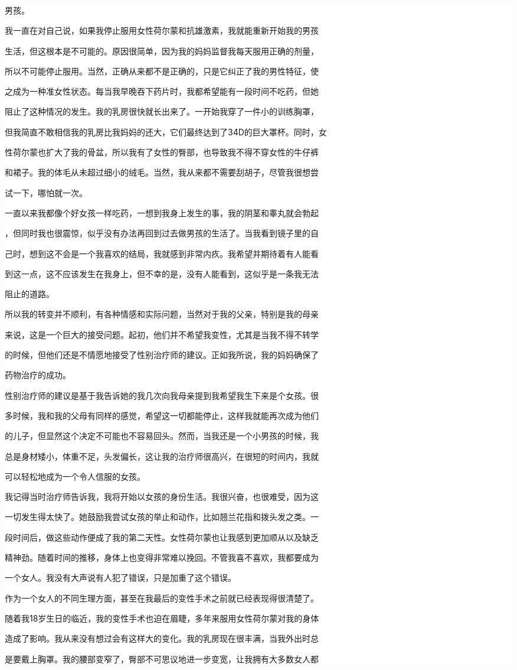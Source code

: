 男孩。

我一直在对自己说，如果我停止服用女性荷尔蒙和抗雄激素，我就能重新开始我的男孩

生活，但这根本是不可能的。原因很简单，因为我的妈妈监督我每天服用正确的剂量，

所以不可能停止服用。当然，正确从来都不是正确的，只是它纠正了我的男性特征，使

之成为一种准女性状态。每当我早晚吞下药片时，我都希望能有一段时间不吃药，但她

阻止了这种情况的发生。我的乳房很快就长出来了。一开始我穿了一件小的训练胸罩，

但我简直不敢相信我的乳房比我妈妈的还大，它们最终达到了34D的巨大罩杯。同时，女

性荷尔蒙也扩大了我的骨盆，所以我有了女性的臀部，也导致我不得不穿女性的牛仔裤

和裙子。我的体毛从未超过细小的绒毛。当然，我从来都不需要刮胡子，尽管我很想尝

试一下，哪怕就一次。

一直以来我都像个好女孩一样吃药，一想到我身上发生的事，我的阴茎和睾丸就会勃起

，但同时我也很震惊，似乎没有办法再回到过去做男孩的生活了。当我看到镜子里的自

己时，想到这不会是一个我喜欢的结局，我就感到非常内疚。我希望并期待着有人能看

到这一点，这不应该发生在我身上，但不幸的是，没有人能看到，这似乎是一条我无法

阻止的道路。

所以我的转变并不顺利，有各种情感和实际问题，当然对于我的父亲，特别是我的母亲

来说，这是一个巨大的接受问题。起初，他们并不希望我变性，尤其是当我不得不转学

的时候，但他们还是不情愿地接受了性别治疗师的建议。正如我所说，我的妈妈确保了

药物治疗的成功。

性别治疗师的建议是基于我告诉她的我几次向我母亲提到我希望我生下来是个女孩。很

多时候，我和我的父母有同样的感觉，希望这一切都能停止，这样我就能再次成为他们

的儿子，但显然这个决定不可能也不容易回头。然而，当我还是一个小男孩的时候，我

总是身材矮小，体重不足，头发偏长，这让我的治疗师很高兴，在很短的时间内，我就

可以轻松地成为一个令人信服的女孩。

我记得当时治疗师告诉我，我将开始以女孩的身份生活。我很兴奋，也很难受，因为这

一切发生得太快了。她鼓励我尝试女孩的举止和动作，比如翘兰花指和拨头发之类。一

段时间后，做这些动作便成了我的第二天性。女性荷尔蒙也让我感到更加顺从以及缺乏

精神劲。随着时间的推移，身体上也变得非常难以挽回。不管我喜不喜欢，我都要成为

一个女人。我没有大声说有人犯了错误，只是加重了这个错误。

作为一个女人的不同生理方面，甚至在我最后的变性手术之前就已经表现得很清楚了。

随着我18岁生日的临近，我的变性手术也迫在眉睫，多年来服用女性荷尔蒙对我的身体

造成了影响。我从来没有想过会有这样大的变化。我的乳房现在很丰满，当我外出时总

是要戴上胸罩。我的腰部变窄了，臀部不可思议地进一步变宽，让我拥有大多数女人都
